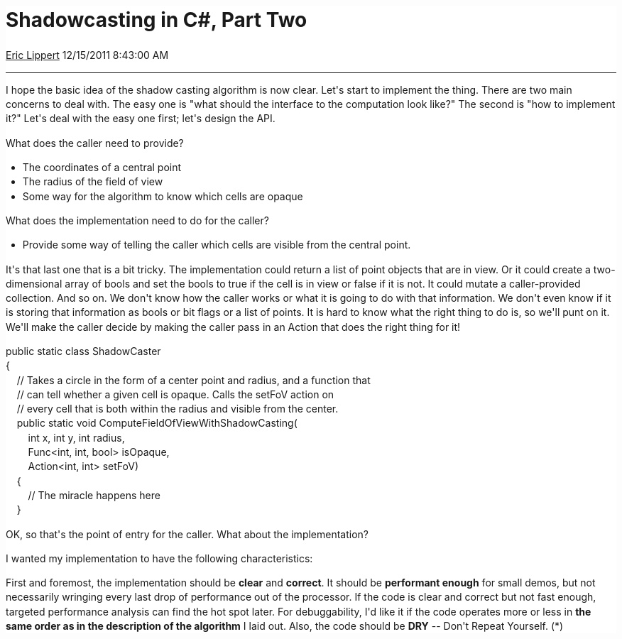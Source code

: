 <div id="page">

# Shadowcasting in C\#, Part Two

[Eric Lippert](https://social.msdn.microsoft.com/profile/Eric%20Lippert) 12/15/2011 8:43:00 AM

-----

<div id="content">

<div class="mine">

I hope the basic idea of the shadow casting algorithm is now clear. Let's start to implement the thing. There are two main concerns to deal with. The easy one is "what should the interface to the computation look like?" The second is "how to implement it?" Let's deal with the easy one first; let's design the API.

What does the caller need to provide?

  - The coordinates of a central point
  - The radius of the field of view
  - Some way for the algorithm to know which cells are opaque

What does the implementation need to do for the caller?

  - Provide some way of telling the caller which cells are visible from the central point.

It's that last one that is a bit tricky. The implementation could return a list of point objects that are in view. Or it could create a two-dimensional array of bools and set the bools to true if the cell is in view or false if it is not. It could mutate a caller-provided collection. And so on. We don't know how the caller works or what it is going to do with that information. We don't even know if it is storing that information as bools or bit flags or a list of points. It is hard to know what the right thing to do is, so we'll punt on it. We'll make the caller decide by making the caller pass in an Action that does the right thing for it\!

<span class="code">public static class ShadowCaster  
{  
    // Takes a circle in the form of a center point and radius, and a function that  
    // can tell whether a given cell is opaque. Calls the setFoV action on  
    // every cell that is both within the radius and visible from the center.  
    public static void ComputeFieldOfViewWithShadowCasting(  
        int x, int y, int radius,  
        Func\<int, int, bool\> isOpaque,  
        Action\<int, int\> setFoV)  
    {  
        // The miracle happens here  
    }</span>

OK, so that's the point of entry for the caller. What about the implementation?

I wanted my implementation to have the following characteristics:

First and foremost, the implementation should be **clear** and **correct**. It should be **performant enough** for small demos, but not necessarily wringing every last drop of performance out of the processor. If the code is clear and correct but not fast enough, targeted performance analysis can find the hot spot later. For debuggability, I'd like it if the code operates more or less in **the same order as in the description of the algorithm** I laid out. Also, the code should be **DRY** -- Don't Repeat Yourself. (\*)
